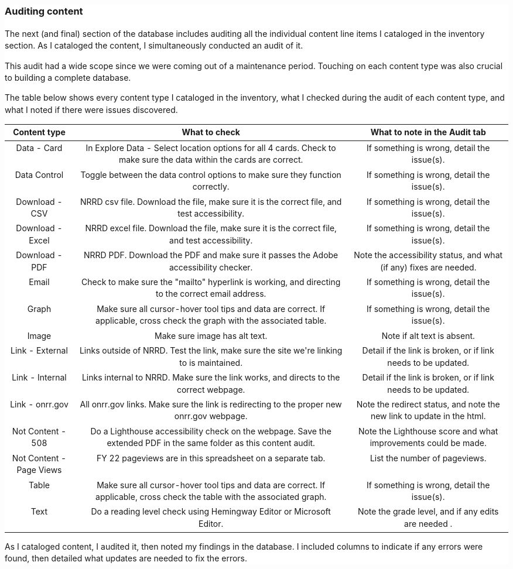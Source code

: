 
### Auditing content

The next (and final) section of the database includes auditing all the individual content line items I cataloged in the inventory section. As I cataloged the content, I simultaneously conducted an audit of it. 

This audit had a wide scope since we were coming out of a maintenance period. Touching on each content type was also crucial to building a complete database. 

The table below shows every content type I cataloged in the inventory, what I checked during the audit of each content type, and what I noted if there were issues discovered.

**Content type**|**What to check**|**What to note in the Audit tab**
:-----:|:-----:|:-----:
Data - Card|In Explore Data - Select location options for all 4 cards. Check to make sure the data within the cards are correct.|If something is wrong, detail the issue(s).
Data Control|Toggle between the data control options to make sure they function correctly.|If something is wrong, detail the issue(s).
Download - CSV|NRRD csv file. Download the file, make sure it is the correct file, and test accessibility.|If something is wrong, detail the issue(s).
Download - Excel|NRRD excel file. Download the file, make sure it is the correct file, and test accessibility.|If something is wrong, detail the issue(s).
Download - PDF|NRRD PDF. Download the PDF and make sure it passes the Adobe accessibility checker.|Note the accessibility status, and what (if any) fixes are needed.
Email|Check to make sure the "mailto" hyperlink is working, and directing to the correct email address.|If something is wrong, detail the issue(s).
Graph|Make sure all cursor-hover tool tips and data are correct. If applicable, cross check the graph with the associated table.|If something is wrong, detail the issue(s).
Image|Make sure image has alt text.|Note if alt text is absent.
Link - External|Links outside of NRRD. Test the link, make sure the site we're linking to is maintained.|Detail if the link is broken, or if link needs to be updated.
Link - Internal|Links internal to NRRD. Make sure the link works, and directs to the correct webpage.|Detail if the link is broken, or if link needs to be updated.
Link - onrr.gov|All onrr.gov links. Make sure the link is redirecting to the proper new onrr.gov webpage.|Note the redirect status, and note the new link to update in the html.
Not Content - 508|Do a Lighthouse accessibility check on the webpage. Save the extended PDF in the same folder as this content audit. |Note the Lighthouse score and what improvements could be made.
Not Content - Page Views|FY 22 pageviews are in this spreadsheet on a separate tab.|List the number of pageviews.
Table|Make sure all cursor-hover tool tips and data are correct. If applicable, cross check the table with the associated graph.|If something is wrong, detail the issue(s).
Text|Do a reading level check using Hemingway Editor or Microsoft Editor. |Note the grade level, and if any edits are needed .

As I cataloged content, I audited it, then noted my findings in the database. I included columns to indicate if any errors were found, then detailed what updates are needed to fix the errors.

